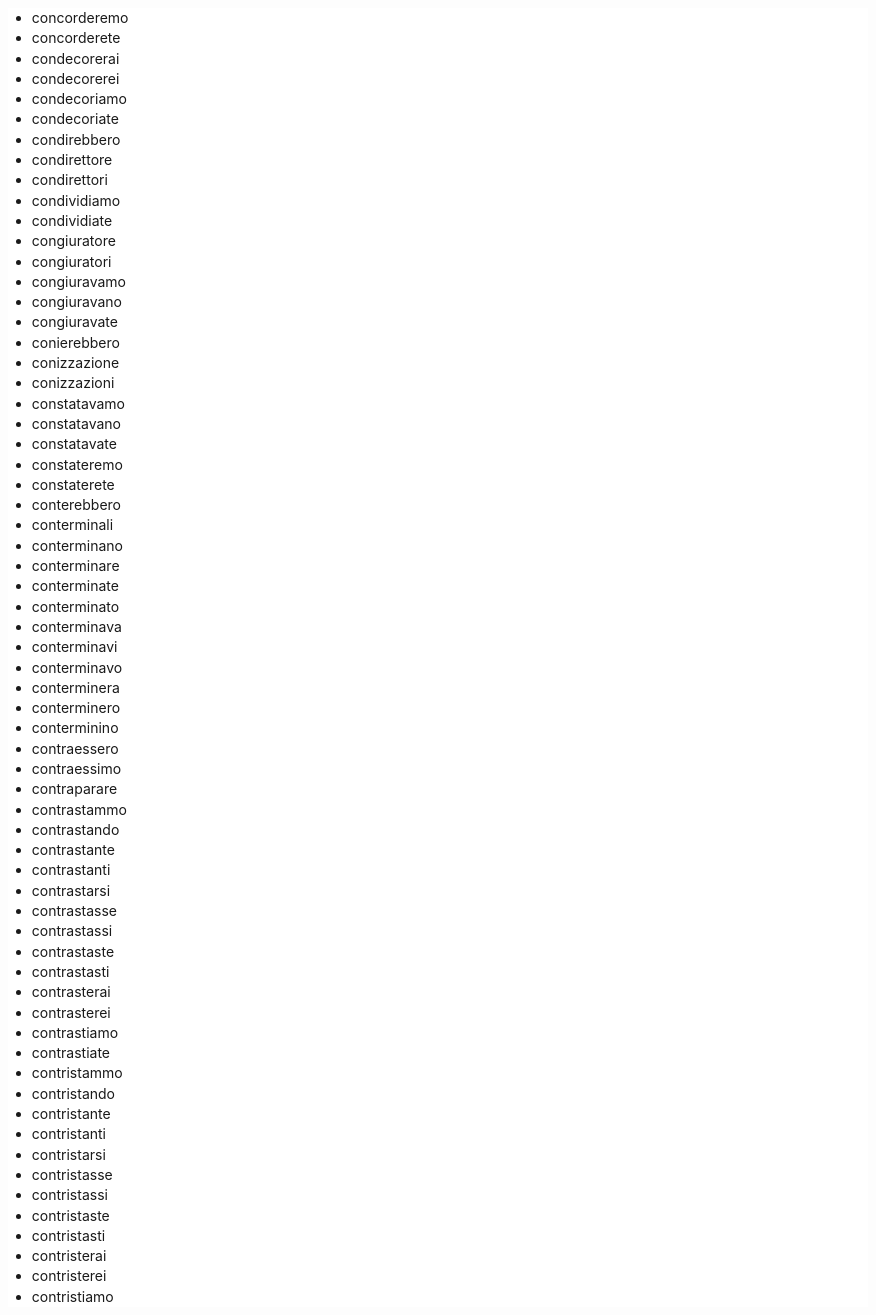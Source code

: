  * concorderemo
 * concorderete
 * condecorerai
 * condecorerei
 * condecoriamo
 * condecoriate
 * condirebbero
 * condirettore
 * condirettori
 * condividiamo
 * condividiate
 * congiuratore
 * congiuratori
 * congiuravamo
 * congiuravano
 * congiuravate
 * conierebbero
 * conizzazione
 * conizzazioni
 * constatavamo
 * constatavano
 * constatavate
 * constateremo
 * constaterete
 * conterebbero
 * conterminali
 * conterminano
 * conterminare
 * conterminate
 * conterminato
 * conterminava
 * conterminavi
 * conterminavo
 * conterminera
 * conterminero
 * conterminino
 * contraessero
 * contraessimo
 * contraparare
 * contrastammo
 * contrastando
 * contrastante
 * contrastanti
 * contrastarsi
 * contrastasse
 * contrastassi
 * contrastaste
 * contrastasti
 * contrasterai
 * contrasterei
 * contrastiamo
 * contrastiate
 * contristammo
 * contristando
 * contristante
 * contristanti
 * contristarsi
 * contristasse
 * contristassi
 * contristaste
 * contristasti
 * contristerai
 * contristerei
 * contristiamo